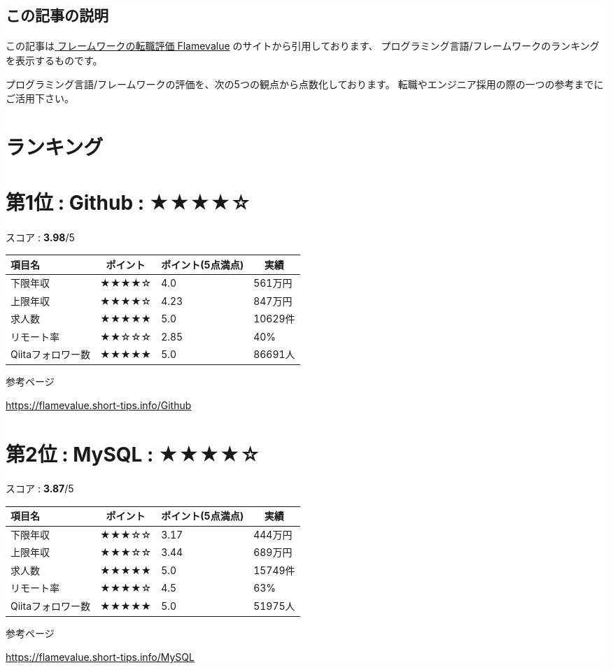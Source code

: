 
## この記事の説明

この記事は<a href="https://flamevalue.short-tips.info/"> フレームワークの転職評価 Flamevalue</a> のサイトから引用しております、
プログラミング言語/フレームワークのランキングを表示するものです。

プログラミング言語/フレームワークの評価を、次の5つの観点から点数化しております。
転職やエンジニア採用の際の一つの参考までにご活用下さい。

# ランキング


# 第1位 : Github : ★★★★☆

スコア : **3.98**/5

| 項目名            | ポイント                             | ポイント(5点満点)                    | 実績                            |
| :---------------- | ------------------------------------ | ------------------------------------ | ------------------------------- |
| 下限年収          | ★★★★☆       | 4.0       | 561万円     |
| 上限年収          | ★★★★☆    | 4.23    | 847万円  |
| 求人数            | ★★★★★        | 5.0       | 10629件       |
| リモート率        | ★★☆☆☆       | 2.85      | 40%       |
| Qiitaフォロワー数 | ★★★★★  | 5.0 | 86691人 |

参考ページ

https://flamevalue.short-tips.info/Github




# 第2位 : MySQL : ★★★★☆

スコア : **3.87**/5

| 項目名            | ポイント                             | ポイント(5点満点)                    | 実績                            |
| :---------------- | ------------------------------------ | ------------------------------------ | ------------------------------- |
| 下限年収          | ★★★☆☆       | 3.17       | 444万円     |
| 上限年収          | ★★★☆☆    | 3.44    | 689万円  |
| 求人数            | ★★★★★        | 5.0       | 15749件       |
| リモート率        | ★★★★☆       | 4.5      | 63%       |
| Qiitaフォロワー数 | ★★★★★  | 5.0 | 51975人 |

参考ページ

https://flamevalue.short-tips.info/MySQL
